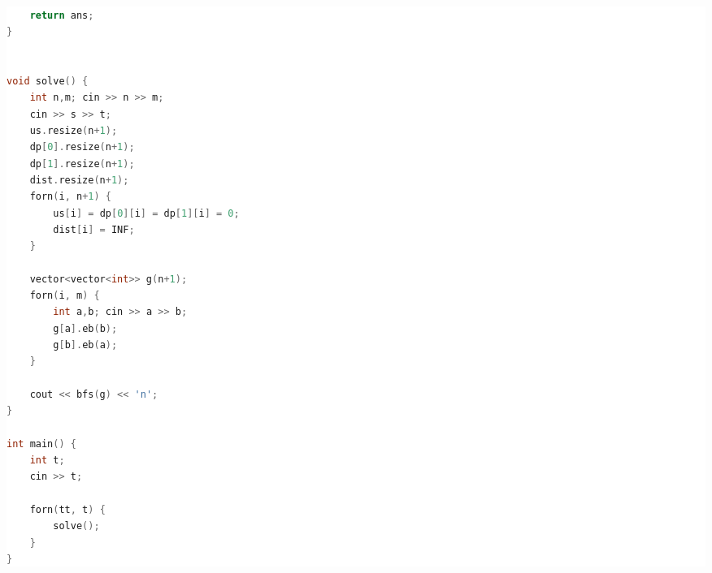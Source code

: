 ```cpp
    return ans;
}


void solve() {
    int n,m; cin >> n >> m;
    cin >> s >> t;
    us.resize(n+1);
    dp[0].resize(n+1);
    dp[1].resize(n+1);
    dist.resize(n+1);
    forn(i, n+1) {
        us[i] = dp[0][i] = dp[1][i] = 0;
        dist[i] = INF;
    }

    vector<vector<int>> g(n+1);
    forn(i, m) {
        int a,b; cin >> a >> b;
        g[a].eb(b);
        g[b].eb(a);
    }

    cout << bfs(g) << 'n';
}

int main() {
    int t;
    cin >> t;

    forn(tt, t) {
        solve();
    }
}
```
